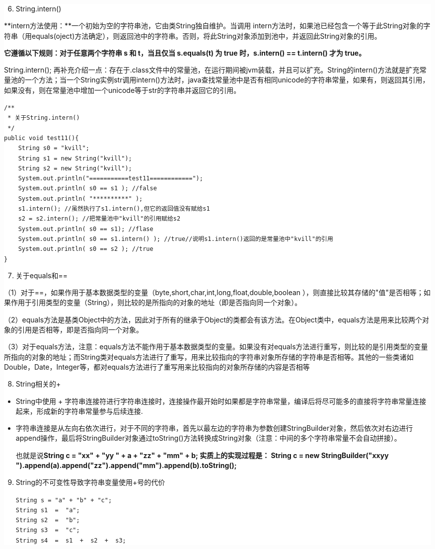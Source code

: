 6. String.intern()

**intern方法使用：**一个初始为空的字符串池，它由类String独自维护。当调用 intern方法时，如果池已经包含一个等于此String对象的字符串（用equals(oject)方法确定），则返回池中的字符串。否则，将此String对象添加到池中，并返回此String对象的引用。

**它遵循以下规则：对于任意两个字符串 s 和 t，当且仅当 s.equals(t) 为 true 时，s.intern() == t.intern() 才为 true。**

String.intern();
再补充介绍一点：存在于.class文件中的常量池，在运行期间被jvm装载，并且可以扩充。String的intern()方法就是扩充常量池的一个方法；当一个String实例str调用intern()方法时，java查找常量池中是否有相同unicode的字符串常量，如果有，则返回其引用，如果没有，则在常量池中增加一个unicode等于str的字符串并返回它的引用。

```
/**
 * 关于String.intern()
 */
public void test11(){
    String s0 = "kvill"; 
    String s1 = new String("kvill"); 
    String s2 = new String("kvill"); 
    System.out.println("===========test11============");
    System.out.println( s0 == s1 ); //false
    System.out.println( "**********" ); 
    s1.intern(); //虽然执行了s1.intern(),但它的返回值没有赋给s1
    s2 = s2.intern(); //把常量池中"kvill"的引用赋给s2 
    System.out.println( s0 == s1); //flase
    System.out.println( s0 == s1.intern() ); //true//说明s1.intern()返回的是常量池中"kvill"的引用
    System.out.println( s0 == s2 ); //true
}
```

7. 关于equals和==

（1）对于==，如果作用于基本数据类型的变量（byte,short,char,int,long,float,double,boolean ），则直接比较其存储的"值"是否相等；如果作用于引用类型的变量（String），则比较的是所指向的对象的地址（即是否指向同一个对象）。

（2）equals方法是基类Object中的方法，因此对于所有的继承于Object的类都会有该方法。在Object类中，equals方法是用来比较两个对象的引用是否相等，即是否指向同一个对象。

（3）对于equals方法，注意：equals方法不能作用于基本数据类型的变量。如果没有对equals方法进行重写，则比较的是引用类型的变量所指向的对象的地址；而String类对equals方法进行了重写，用来比较指向的字符串对象所存储的字符串是否相等。其他的一些类诸如Double，Date，Integer等，都对equals方法进行了重写用来比较指向的对象所存储的内容是否相等



8. String相关的+

- String中使用 + 字符串连接符进行字符串连接时，连接操作最开始时如果都是字符串常量，编译后将尽可能多的直接将字符串常量连接起来，形成新的字符串常量参与后续连接.

- 字符串连接是从左向右依次进行，对于不同的字符串，首先以最左边的字符串为参数创建StringBuilder对象，然后依次对右边进行append操作，最后将StringBuilder对象通过toString()方法转换成String对象（注意：中间的多个字符串常量不会自动拼接）。

  也就是说**String c = "xx" + "yy " + a + "zz" + "mm" + b; 实质上的实现过程是： String c = new StringBuilder("xxyy ").append(a).append("zz").append("mm").append(b).toString();**



9. String的不可变性导致字符串变量使用+号的代价

   ```
   String s = "a" + "b" + "c"; 
   String s1  =  "a"; 
   String s2  =  "b"; 
   String s3  =  "c"; 
   String s4  =  s1  +  s2  +  s3;
   ```
